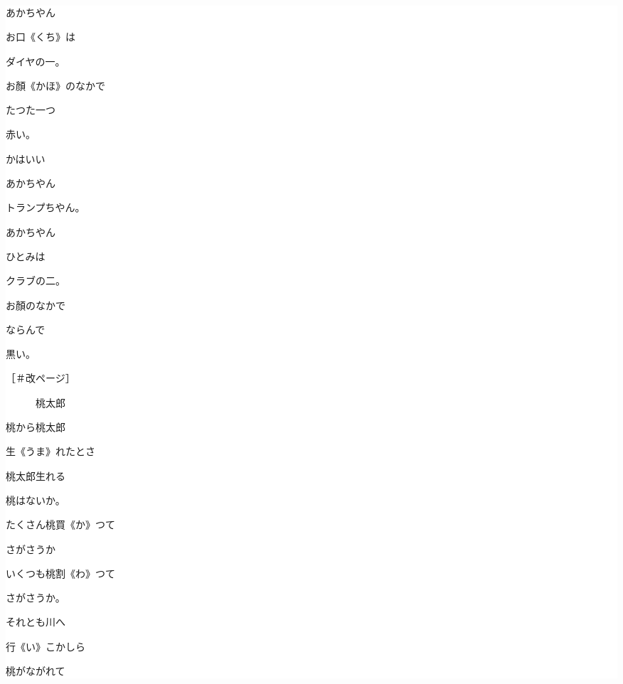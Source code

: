 

あかちやん

お口《くち》は

ダイヤの一。

お顏《かほ》のなかで

たつた一つ

赤い。



かはいい

あかちやん

トランプちやん。



あかちやん

ひとみは

クラブの二。

お顏のなかで

ならんで

黒い。

［＃改ページ］



　　　桃太郎



桃から桃太郎

生《うま》れたとさ

桃太郎生れる

桃はないか。



たくさん桃買《か》つて

さがさうか

いくつも桃割《わ》つて

さがさうか。



それとも川へ

行《い》こかしら

桃がながれて
